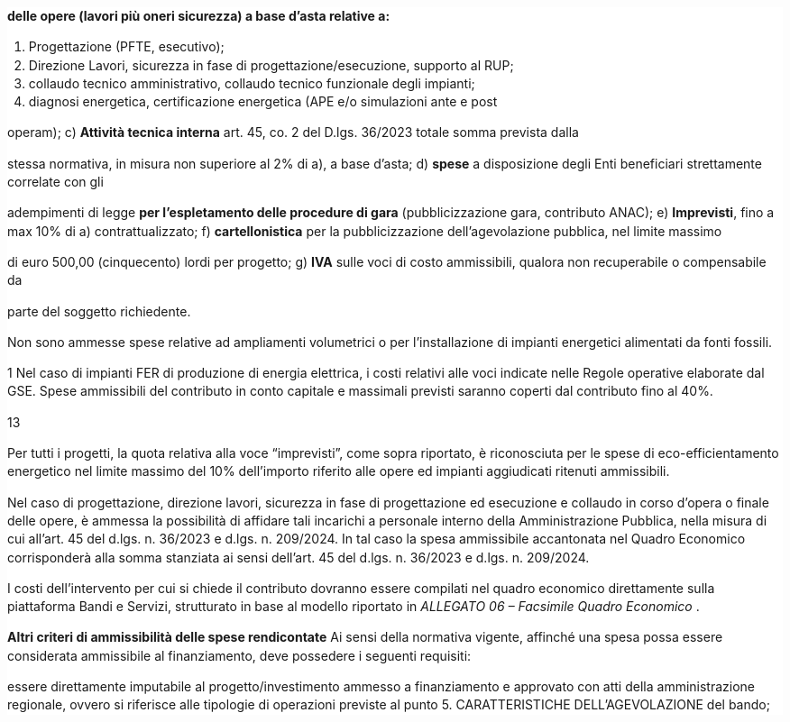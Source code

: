**delle opere (lavori più oneri sicurezza) a base d’asta relative a:**
1. Progettazione (PFTE, esecutivo);
2. Direzione Lavori, sicurezza in fase di progettazione/esecuzione, supporto al RUP;
3. collaudo tecnico amministrativo, collaudo tecnico funzionale degli impianti;
4. diagnosi energetica, certificazione energetica (APE e/o simulazioni ante e post

operam);
c) **Attività tecnica interna** art. 45, co. 2 del D.lgs. 36/2023 totale somma prevista dalla

stessa normativa, in misura non superiore al 2% di a), a base d’asta;
d) **spese** a disposizione degli Enti beneficiari strettamente correlate con gli

adempimenti di legge **per l’espletamento delle procedure di gara** (pubblicizzazione
gara, contributo ANAC);
e) **Imprevisti**, fino a max 10% di a) contrattualizzato;
f) **cartellonistica** per la pubblicizzazione dell’agevolazione pubblica, nel limite massimo

di euro 500,00 (cinquecento) lordi per progetto;
g) **IVA** sulle voci di costo ammissibili, qualora non recuperabile o compensabile da

parte del soggetto richiedente.

Non sono ammesse spese relative ad ampliamenti volumetrici o per l’installazione di
impianti energetici alimentati da fonti fossili.


1 Nel caso di impianti FER di produzione di energia elettrica, i costi relativi alle voci indicate nelle Regole
operative elaborate dal GSE. Spese ammissibili del contributo in conto capitale e massimali previsti saranno
coperti dal contributo fino al 40%.


13


Per tutti i progetti, la quota relativa alla voce “imprevisti”, come sopra riportato, è
riconosciuta per le spese di eco-efficientamento energetico nel limite massimo del 10%
dell’importo riferito alle opere ed impianti aggiudicati ritenuti ammissibili.

Nel caso di progettazione, direzione lavori, sicurezza in fase di progettazione ed esecuzione
e collaudo in corso d’opera o finale delle opere, è ammessa la possibilità di affidare tali
incarichi a personale interno della Amministrazione Pubblica, nella misura di cui all’art. 45
del d.lgs. n. 36/2023 e d.lgs. n. 209/2024. In tal caso la spesa ammissibile accantonata nel
Quadro Economico corrisponderà alla somma stanziata ai sensi dell’art. 45 del d.lgs. n.
36/2023 e d.lgs. n. 209/2024.

I costi dell’intervento per cui si chiede il contributo dovranno essere compilati nel quadro
economico direttamente sulla piattaforma Bandi e Servizi, strutturato in base al modello
riportato in _ALLEGATO 06 – Facsimile Quadro Economico_ .

**Altri criteri di ammissibilità delle spese rendicontate**
Ai sensi della normativa vigente, affinché una spesa possa essere considerata ammissibile
al finanziamento, deve possedere i seguenti requisiti:

essere direttamente imputabile al progetto/investimento ammesso a finanziamento e
approvato con atti della amministrazione regionale, ovvero si riferisce alle tipologie di
operazioni previste al punto 5. CARATTERISTICHE DELL’AGEVOLAZIONE del bando;

